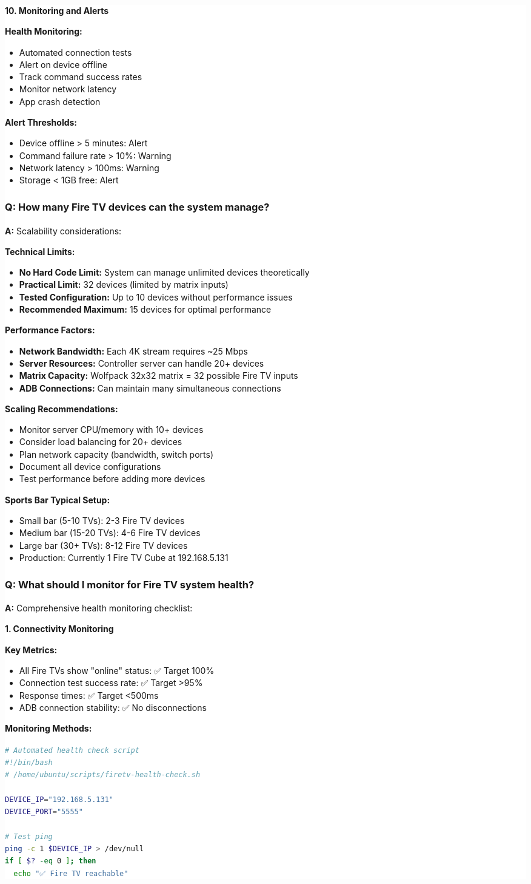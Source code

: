 **10. Monitoring and Alerts**

**Health Monitoring:**
- Automated connection tests
- Alert on device offline
- Track command success rates
- Monitor network latency
- App crash detection

**Alert Thresholds:**
- Device offline > 5 minutes: Alert
- Command failure rate > 10%: Warning
- Network latency > 100ms: Warning
- Storage < 1GB free: Alert

### Q: How many Fire TV devices can the system manage?
**A:** Scalability considerations:

**Technical Limits:**
- **No Hard Code Limit:** System can manage unlimited devices theoretically
- **Practical Limit:** 32 devices (limited by matrix inputs)
- **Tested Configuration:** Up to 10 devices without performance issues
- **Recommended Maximum:** 15 devices for optimal performance

**Performance Factors:**
- **Network Bandwidth:** Each 4K stream requires ~25 Mbps
- **Server Resources:** Controller server can handle 20+ devices
- **Matrix Capacity:** Wolfpack 32x32 matrix = 32 possible Fire TV inputs
- **ADB Connections:** Can maintain many simultaneous connections

**Scaling Recommendations:**
- Monitor server CPU/memory with 10+ devices
- Consider load balancing for 20+ devices
- Plan network capacity (bandwidth, switch ports)
- Document all device configurations
- Test performance before adding more devices

**Sports Bar Typical Setup:**
- Small bar (5-10 TVs): 2-3 Fire TV devices
- Medium bar (15-20 TVs): 4-6 Fire TV devices
- Large bar (30+ TVs): 8-12 Fire TV devices
- Production: Currently 1 Fire TV Cube at 192.168.5.131

### Q: What should I monitor for Fire TV system health?
**A:** Comprehensive health monitoring checklist:

**1. Connectivity Monitoring**

**Key Metrics:**
- All Fire TVs show "online" status: ✅ Target 100%
- Connection test success rate: ✅ Target >95%
- Response times: ✅ Target <500ms
- ADB connection stability: ✅ No disconnections

**Monitoring Methods:**
```bash
# Automated health check script
#!/bin/bash
# /home/ubuntu/scripts/firetv-health-check.sh

DEVICE_IP="192.168.5.131"
DEVICE_PORT="5555"

# Test ping
ping -c 1 $DEVICE_IP > /dev/null
if [ $? -eq 0 ]; then
  echo "✅ Fire TV reachable"
```